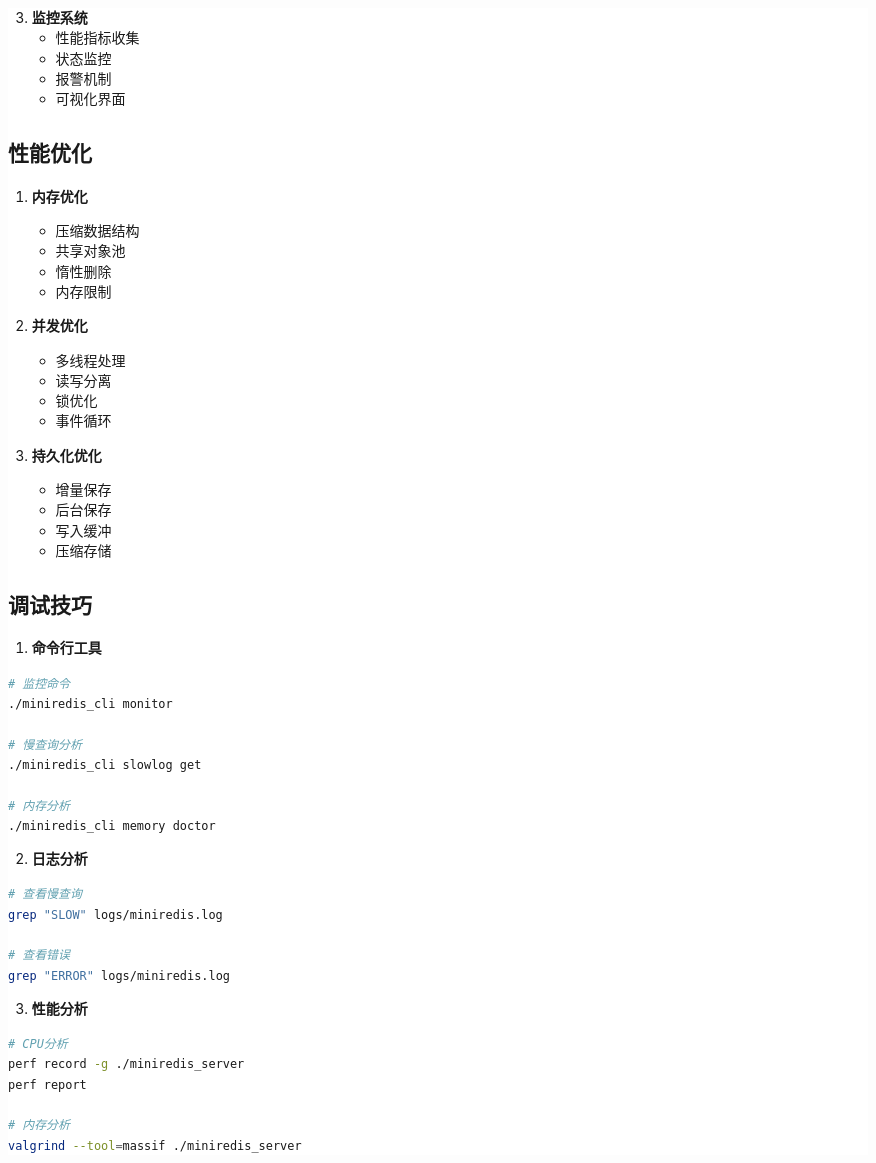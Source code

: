 3. **监控系统**
   - 性能指标收集
   - 状态监控
   - 报警机制
   - 可视化界面

## 性能优化

1. **内存优化**
   - 压缩数据结构
   - 共享对象池
   - 惰性删除
   - 内存限制

2. **并发优化**
   - 多线程处理
   - 读写分离
   - 锁优化
   - 事件循环

3. **持久化优化**
   - 增量保存
   - 后台保存
   - 写入缓冲
   - 压缩存储

## 调试技巧

1. **命令行工具**
```bash
# 监控命令
./miniredis_cli monitor

# 慢查询分析
./miniredis_cli slowlog get

# 内存分析
./miniredis_cli memory doctor
```

2. **日志分析**
```bash
# 查看慢查询
grep "SLOW" logs/miniredis.log

# 查看错误
grep "ERROR" logs/miniredis.log
```

3. **性能分析**
```bash
# CPU分析
perf record -g ./miniredis_server
perf report

# 内存分析
valgrind --tool=massif ./miniredis_server
```
